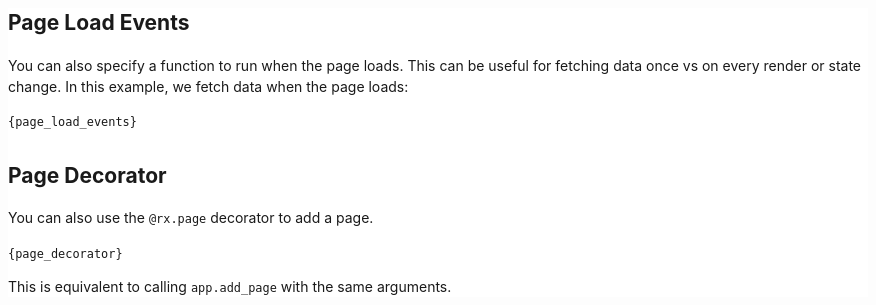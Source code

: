 ## Page Load Events
You can also specify a function to run when the page loads. This can be useful for fetching data once vs on every render or state change.
In this example, we fetch data when the page loads:

```python
{page_load_events}
```

## Page Decorator
You can also use the `@rx.page` decorator to add a page.

```python
{page_decorator}
```


This is equivalent to calling `app.add_page` with the same arguments.

